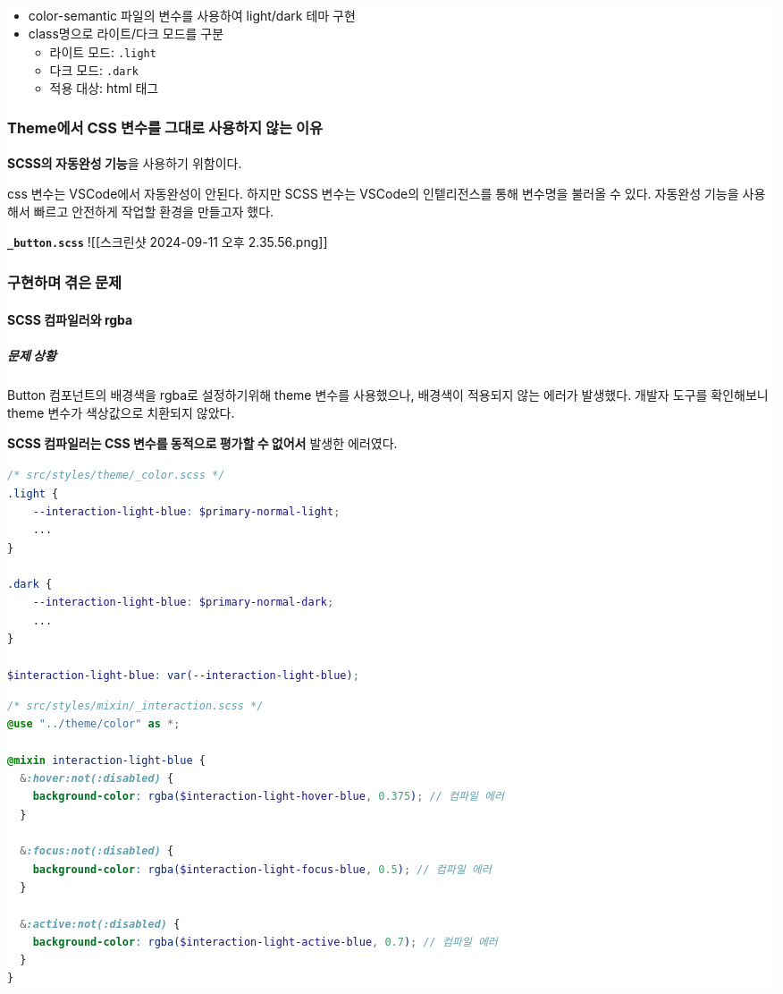 - color-semantic 파일의 변수를 사용하여 light/dark 테마 구현
- class명으로 라이트/다크 모드를 구분
  - 라이트 모드: `.light`
  - 다크 모드: `.dark`
  - 적용 대상: html 태그

### Theme에서 CSS 변수를 그대로 사용하지 않는 이유

**SCSS의 자동완성 기능**을 사용하기 위함이다.

css 변수는 VSCode에서 자동완성이 안된다.
하지만 SCSS 변수는 VSCode의 인텥리전스를 통해 변수명을 불러올 수 있다. 자동완성 기능을 사용해서 빠르고 안전하게 작업할 환경을 만들고자 했다.

**`_button.scss`**
![[스크린샷 2024-09-11 오후 2.35.56.png]]

### 구현하며 겪은 문제

#### SCSS 컴파일러와 rgba

##### 문제 상황

Button 컴포넌트의 배경색을 rgba로 설정하기위해 theme 변수를 사용했으나, 배경색이 적용되지 않는 에러가 발생했다. 개발자 도구를 확인해보니 theme 변수가 색상값으로 치환되지 않았다.

**SCSS 컴파일러는 CSS 변수를 동적으로 평가할 수 없어서** 발생한 에러였다.

```scss
/* src/styles/theme/_color.scss */
.light {
	--interaction-light-blue: $primary-normal-light;
	...
}

.dark {
	--interaction-light-blue: $primary-normal-dark;
	...
}

$interaction-light-blue: var(--interaction-light-blue);
```

```scss
/* src/styles/mixin/_interaction.scss */
@use "../theme/color" as *;

@mixin interaction-light-blue {
  &:hover:not(:disabled) {
    background-color: rgba($interaction-light-hover-blue, 0.375); // 컴파일 에러
  }

  &:focus:not(:disabled) {
    background-color: rgba($interaction-light-focus-blue, 0.5); // 컴파일 에러
  }

  &:active:not(:disabled) {
    background-color: rgba($interaction-light-active-blue, 0.7); // 컴파일 에러
  }
}
```
